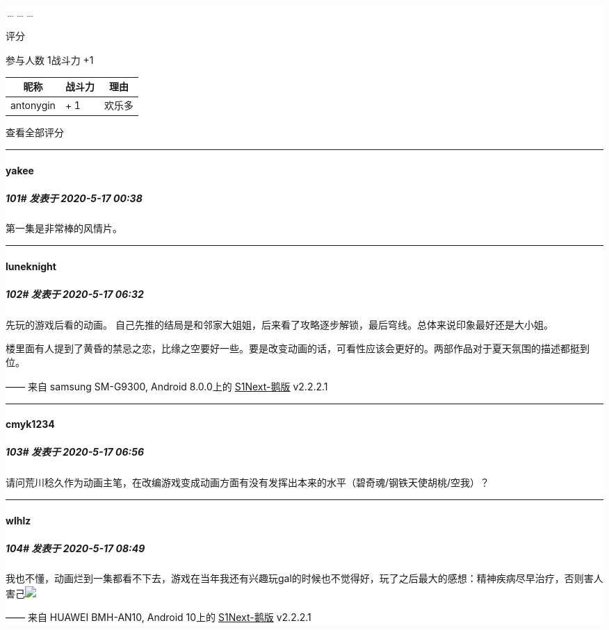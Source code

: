 
﹍﹍﹍

评分


 参与人数 1战斗力 +1

|昵称|战斗力|理由|
|----|---|---|
| antonygin| + 1|欢乐多|


查看全部评分


-----

####  yakee  
##### 101#       发表于 2020-5-17 00:38


第一集是非常棒的风情片。


-----

####  luneknight  
##### 102#       发表于 2020-5-17 06:32


先玩的游戏后看的动画。
自己先推的结局是和邻家大姐姐，后来看了攻略逐步解锁，最后穹线。总体来说印象最好还是大小姐。

楼里面有人提到了黄昏的禁忌之恋，比缘之空要好一些。要是改变动画的话，可看性应该会更好的。两部作品对于夏天氛围的描述都挺到位。

—— 来自 samsung SM-G9300, Android 8.0.0上的 [S1Next-鹅版](https://github.com/ykrank/S1-Next/releases) v2.2.2.1


-----

####  cmyk1234  
##### 103#       发表于 2020-5-17 06:56


请问荒川稔久作为动画主笔，在改编游戏变成动画方面有没有发挥出本来的水平（碧奇魂/钢铁天使胡桃/空我）？


-----

####  wlhlz  
##### 104#       发表于 2020-5-17 08:49


我也不懂，动画烂到一集都看不下去，游戏在当年我还有兴趣玩gal的时候也不觉得好，玩了之后最大的感想：精神疾病尽早治疗，否则害人害己<img src="https://static.saraba1st.com/image/smiley/face2017/013.png" referrerpolicy="no-referrer">

—— 来自 HUAWEI BMH-AN10, Android 10上的 [S1Next-鹅版](https://github.com/ykrank/S1-Next/releases) v2.2.2.1
